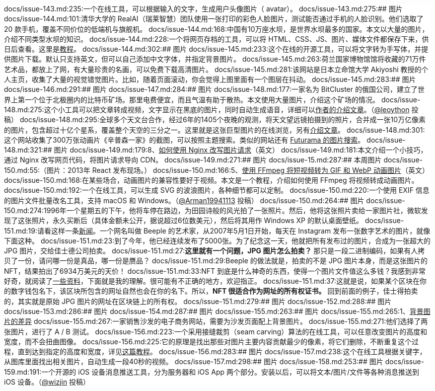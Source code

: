 docs/issue-143.md:235:一个在线工具，可以根据输入的文字，生成用户头像图片（ avatar）。
docs/issue-143.md:275:## 图片
docs/issue-144.md:101:清华大学的 RealAI（瑞莱智慧）团队使用一张打印的彩色人脸图片，测试能否通过手机的人脸识别。他们选取了 20 款手机，覆盖不同价位的低端机与旗舰机。
docs/issue-144.md:168:中国有10万座水坝，是世界水坝最多的国家。本文以大量的图片，介绍不同类型水坝的知识。
docs/issue-144.md:228:一个将网页存档的工具，可以将 HTML、CSS、JS、图片、媒体文件都保存下来，供日后查看。这里是[教程](https://nixintel.info/osint-tools/make-your-own-internet-archive-with-archive-box/)。
docs/issue-144.md:302:## 图片
docs/issue-145.md:233:这个在线的开源工具，可以将文字转为手写体，并提供图片下载。默认只支持英文，但可以自己添加中文字体，并指定背景图片。
docs/issue-145.md:263:荷兰国家博物馆馆将收藏的71万件艺术品，都放上了网，有大量珍贵的名画，可以免费下载高清图片。
docs/issue-145.md:281:该网站是日本立命馆大学 Akiyoshi 教授的个人主页，收集了大量的视觉错觉图片。比如，随着页面滚动，你会觉得上图里面有一个图层在抖动。
docs/issue-145.md:283:## 图片
docs/issue-146.md:291:## 图片
docs/issue-147.md:284:## 图片
docs/issue-148.md:177:一家名为 BitCluster 的俄国公司，建立了世界上第一个位于北极圈内的比特币矿场。那里电费便宜，而且气温有助于散热。本文使用大量图片，介绍这个矿场的情况。
docs/issue-148.md:275:这个小工具可以把文章转成视频，文字显示在黑底的图片，同时自动生成语音，详细可以[作者的介绍文章](https://zhuanlan.zhihu.com/p/353515449)。（[@leoython](https://github.com/ruanyf/weekly/issues/1653) 投稿）
docs/issue-148.md:295:全球多个天文台合作，经过6年的1405个夜晚的观测，将天文望远镜拍摄到的照片，合并成一张10万亿像素的图片，包含超过十亿个星系，覆盖整个天空的三分之一。这里就是这张巨型图片的在线浏览，另有[介绍文章](https://kottke.org/21/02/10-terapixel-image-of-the-night-sky)。
docs/issue-148.md:301:这个网站收集了300万张动画片《辛普森一家》的截图，可以按照主题搜索。类似的网站还有 [Futurama 的图片搜索](https://morbotron.com/)。
docs/issue-148.md:321:## 图片
docs/issue-149.md:179:8、[如何使用 Nginx 改写图片请求](https://appfleet.com/blog/optimize-ghost-blog-performance-including-rewriting-image-domains-to-a-cdn/)（英文）
docs/issue-149.md:181:本文介绍一个小技巧，通过 Nginx 改写网页代码，将图片请求导向 CDN。
docs/issue-149.md:271:## 图片 
docs/issue-15.md:287:## 本周图片
docs/issue-150.md:55:（图片：2013年 React 发布现场。）
docs/issue-150.md:166:5、[使用 FFmpeg 将短视频转为 GIF 和 WebP 动画图片](https://mattj.io/posts/2021-02-27-create-animated-gif-and-webp-from-videos-using-ffmpeg/)（英文）
docs/issue-150.md:168:在某些场合，动画图片的兼容性要好于视频。本文是一个教程，介绍如何使用 FFmpeg 将视频转成动画图片。
docs/issue-150.md:192:一个在线工具，可以生成 SVG 的波浪图片，各种细节都可以定制。
docs/issue-150.md:220:一个使用 EXIF 信息的图片文件批量改名工具，支持 macOS 和 Windows。（[@Arman19941113](https://github.com/ruanyf/weekly/issues/1674) 投稿）
docs/issue-150.md:264:## 图片
docs/issue-150.md:274:1996年一个星期五的下午，他将车停在路边，为田园诗般的风光拍了一张照片。然后，他将这张照片卖给一家图片社，微软发现了这张照片，永久买断后（具体金额未公开，据说超过6位数美元），然后将其用作 Windows XP 的默认桌面壁纸。
docs/issue-151.md:19:请看这样一条[新闻](https://www.thepaper.cn/newsDetail_forward_11783283)。一个网名叫做 Beeple 的艺术家，从2007年5月1日开始，每天在 Instagram 发布一张数字艺术的图片，就像下面这种。
docs/issue-151.md:23:到了今年，他已经连续发布了5000张。为了纪念这一天，他就把所有发布过的图片，合成为一张超大的 JPG 图片，交给佳士德公司拍卖。
docs/issue-151.md:27:**这里就有一个问题，JPG 图片怎么拍卖？** 那只是一段二进制编码，如果有人拷贝了一份，请问哪一份是真品，哪一份是赝品？
docs/issue-151.md:29:Beeple 的做法就是，拍卖的不是 JPG 图片本身，而是这张图片的 NFT，结果拍出了6934万美元的天价！
docs/issue-151.md:33:NFT 到底是什么神奇的东西，使得一个图片文件值这么多钱？我感到非常好奇，就阅读了[一些资料](https://www.coindesk.com/its-an-nft-boom-do-you-know-where-your-digital-art-lives)，下面就是我的理解。很可能有不正确的地方，欢迎指正。
docs/issue-151.md:37:这就是说，如果某个区块在你的数字钱包名下，该区块所包含的网址自然也会在你的名下。所以，**NFT 很适合作为网址的所有权证书。** 回到前面的例子，佳士得拍卖的，其实就是原始 JPG 图片的网址在区块链上的所有权。
docs/issue-151.md:279:## 图片
docs/issue-152.md:288:## 图片
docs/issue-153.md:286:## 图片
docs/issue-154.md:287:## 图片
docs/issue-155.md:263:## 图片
docs/issue-155.md:265:1、[背景图片的差异](https://capitalandgrowth.org/answers/Article/2987224/How-to-Use-Pre-Suasion-to-Sell-More-Products)
docs/issue-155.md:267:一家销售沙发的电子商务网站，需要为沙发页面配上背景图片。
docs/issue-155.md:271:他们选择了两张图片，进行了 A / B 测试。
docs/issue-156.md:223:一个采用接缝裁剪（seam carving）算法的在线工具，可以任意改变图片的高度和宽度，而不会扭曲图像。
docs/issue-156.md:225:它的原理是找出那些对图片主要内容贡献最少的像素，将它们删除，不断重复这个过程，直到达到指定的高度和宽度，详见[这篇教程](https://trekhleb.dev/blog/2021/content-aware-image-resizing-in-javascript/)。
docs/issue-156.md:283:## 图片
docs/issue-157.md:238:这个在线工具根据关键字，从图库里面找出相关图片，自动生成一段40秒的视频。
docs/issue-157.md:298:## 图片
docs/issue-158.md:253:## 图片
docs/issue-159.md:191:一个开源的 iOS 设备消息推送工具，分为服务器和 iOS App 两个部分。安装以后，可以将文本/图片/文件等各种消息推送到 iOS 设备。（[@wizjin](https://github.com/ruanyf/weekly/issues/1768) 投稿）